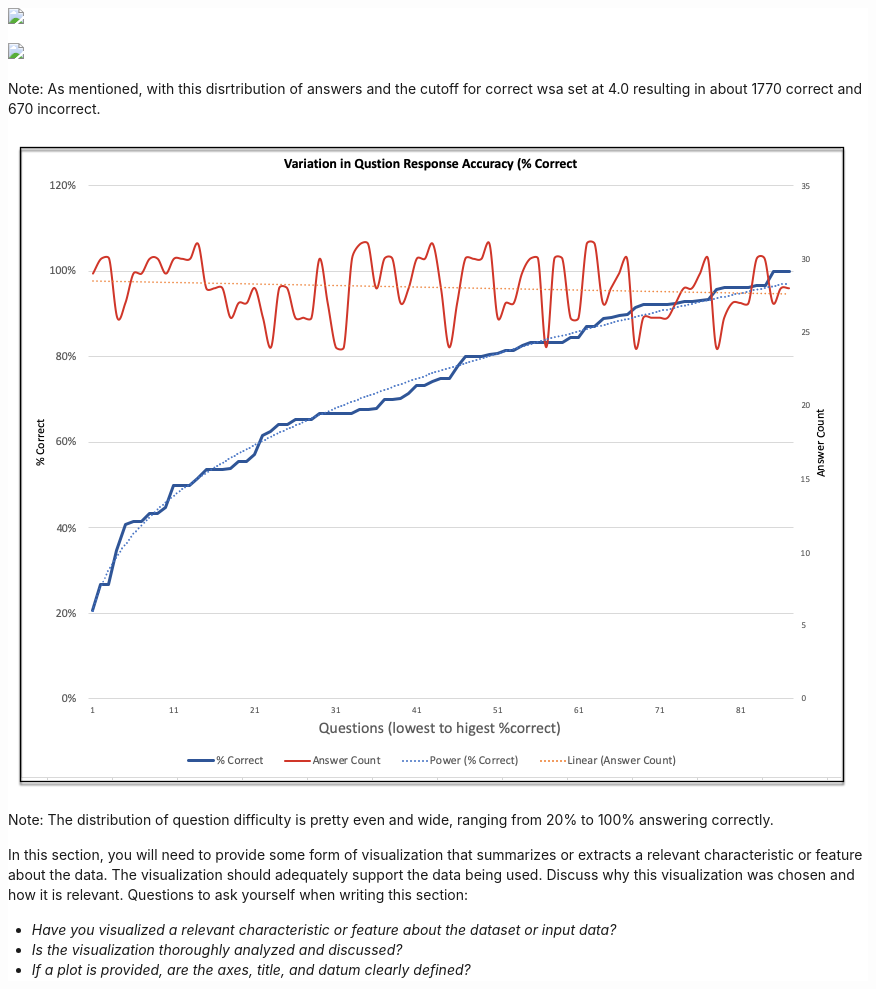 ![](https://github.com/dbbrandt/short_answer_granding_capstone_project/blob/master/data/results/Sag2-Answer-Length-Histogram.png?raw=true)

![](https://github.com/dbbrandt/short_answer_granding_capstone_project/blob/master/data/results/Sag2-Answer-Raw-Score-Histogram.png?raw=true)

Note: As mentioned, with this disrtribution of answers and the cutoff for correct wsa set at 4.0 resulting in about 1770 correct and 670 incorrect. 

![](https://github.com/dbbrandt/short_answer_granding_capstone_project/blob/master/data/results/Sag-Answer-Correct-Percent-Distribution.png?raw=true)

Note: The distribution of question difficulty is pretty even and wide, ranging from 20% to 100% answering correctly.


In this section, you will need to provide some form of visualization that summarizes or extracts a relevant characteristic or feature about the data. The visualization should adequately support the data being used. Discuss why this visualization was chosen and how it is relevant. Questions to ask yourself when writing this section:
- _Have you visualized a relevant characteristic or feature about the dataset or input data?_
- _Is the visualization thoroughly analyzed and discussed?_
- _If a plot is provided, are the axes, title, and datum clearly defined?_
